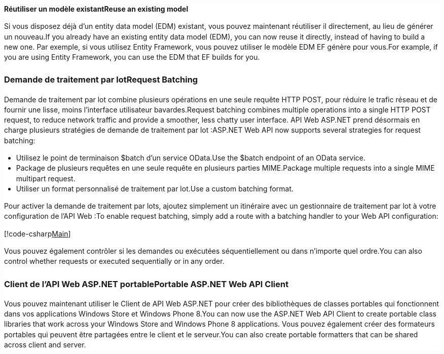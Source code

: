 <span data-ttu-id="0108f-267">**Réutiliser un modèle existant**</span><span class="sxs-lookup"><span data-stu-id="0108f-267">**Reuse an existing model**</span></span>

<span data-ttu-id="0108f-268">Si vous disposez déjà d’un entity data model (EDM) existant, vous pouvez maintenant réutiliser il directement, au lieu de générer un nouveau.</span><span class="sxs-lookup"><span data-stu-id="0108f-268">If you already have an existing entity data model (EDM), you can now reuse it directly, instead of having to build a new one.</span></span> <span data-ttu-id="0108f-269">Par exemple, si vous utilisez Entity Framework, vous pouvez utiliser le modèle EDM EF génère pour vous.</span><span class="sxs-lookup"><span data-stu-id="0108f-269">For example, if you are using Entity Framework, you can use the EDM that EF builds for you.</span></span>

### <a name="request-batching"></a><span data-ttu-id="0108f-270">Demande de traitement par lot</span><span class="sxs-lookup"><span data-stu-id="0108f-270">Request Batching</span></span>

<span data-ttu-id="0108f-271">Demande de traitement par lot combine plusieurs opérations en une seule requête HTTP POST, pour réduire le trafic réseau et de fournir une lisse, moins l’interface utilisateur bavardes.</span><span class="sxs-lookup"><span data-stu-id="0108f-271">Request batching combines multiple operations into a single HTTP POST request, to reduce network traffic and provide a smoother, less chatty user interface.</span></span> <span data-ttu-id="0108f-272">API Web ASP.NET prend désormais en charge plusieurs stratégies de demande de traitement par lot :</span><span class="sxs-lookup"><span data-stu-id="0108f-272">ASP.NET Web API now supports several strategies for request batching:</span></span>

- <span data-ttu-id="0108f-273">Utilisez le point de terminaison $batch d’un service OData.</span><span class="sxs-lookup"><span data-stu-id="0108f-273">Use the $batch endpoint of an OData service.</span></span>
- <span data-ttu-id="0108f-274">Package de plusieurs requêtes en une seule requête en plusieurs parties MIME.</span><span class="sxs-lookup"><span data-stu-id="0108f-274">Package multiple requests into a single MIME multipart request.</span></span>
- <span data-ttu-id="0108f-275">Utiliser un format personnalisé de traitement par lot.</span><span class="sxs-lookup"><span data-stu-id="0108f-275">Use a custom batching format.</span></span>

<span data-ttu-id="0108f-276">Pour activer la demande de traitement par lots, ajoutez simplement un itinéraire avec un gestionnaire de traitement par lot à votre configuration de l’API Web :</span><span class="sxs-lookup"><span data-stu-id="0108f-276">To enable request batching, simply add a route with a batching handler to your Web API configuration:</span></span>

[!code-csharp[Main](release-notes/samples/sample4.cs)]

<span data-ttu-id="0108f-277">Vous pouvez également contrôler si les demandes ou exécutées séquentiellement ou dans n’importe quel ordre.</span><span class="sxs-lookup"><span data-stu-id="0108f-277">You can also control whether requests or executed sequentially or in any order.</span></span>

### <a name="portable-aspnet-web-api-client"></a><span data-ttu-id="0108f-278">Client de l’API Web ASP.NET portable</span><span class="sxs-lookup"><span data-stu-id="0108f-278">Portable ASP.NET Web API Client</span></span>

<span data-ttu-id="0108f-279">Vous pouvez maintenant utiliser le Client de API Web ASP.NET pour créer des bibliothèques de classes portables qui fonctionnent dans vos applications Windows Store et Windows Phone 8.</span><span class="sxs-lookup"><span data-stu-id="0108f-279">You can now use the ASP.NET Web API Client to create portable class libraries that work across your Windows Store and Windows Phone 8 applications.</span></span> <span data-ttu-id="0108f-280">Vous pouvez également créer des formateurs portables qui peuvent être partagées entre le client et le serveur.</span><span class="sxs-lookup"><span data-stu-id="0108f-280">You can also create portable formatters that can be shared across client and server.</span></span>
